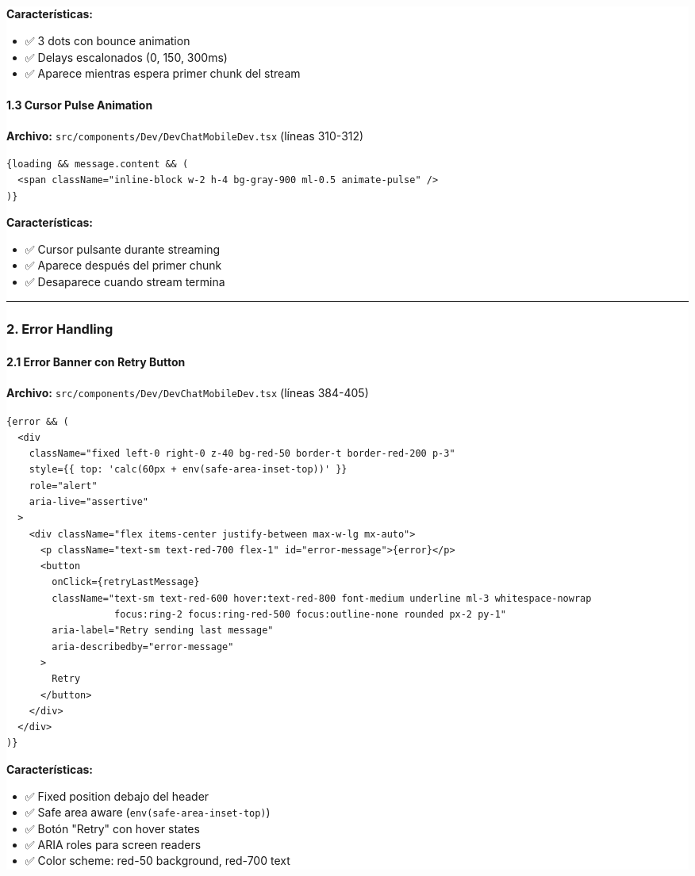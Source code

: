 **Características:**
- ✅ 3 dots con bounce animation
- ✅ Delays escalonados (0, 150, 300ms)
- ✅ Aparece mientras espera primer chunk del stream

#### 1.3 Cursor Pulse Animation
**Archivo:** `src/components/Dev/DevChatMobileDev.tsx` (líneas 310-312)

```tsx
{loading && message.content && (
  <span className="inline-block w-2 h-4 bg-gray-900 ml-0.5 animate-pulse" />
)}
```

**Características:**
- ✅ Cursor pulsante durante streaming
- ✅ Aparece después del primer chunk
- ✅ Desaparece cuando stream termina

---

### 2. Error Handling

#### 2.1 Error Banner con Retry Button
**Archivo:** `src/components/Dev/DevChatMobileDev.tsx` (líneas 384-405)

```tsx
{error && (
  <div
    className="fixed left-0 right-0 z-40 bg-red-50 border-t border-red-200 p-3"
    style={{ top: 'calc(60px + env(safe-area-inset-top))' }}
    role="alert"
    aria-live="assertive"
  >
    <div className="flex items-center justify-between max-w-lg mx-auto">
      <p className="text-sm text-red-700 flex-1" id="error-message">{error}</p>
      <button
        onClick={retryLastMessage}
        className="text-sm text-red-600 hover:text-red-800 font-medium underline ml-3 whitespace-nowrap
                   focus:ring-2 focus:ring-red-500 focus:outline-none rounded px-2 py-1"
        aria-label="Retry sending last message"
        aria-describedby="error-message"
      >
        Retry
      </button>
    </div>
  </div>
)}
```

**Características:**
- ✅ Fixed position debajo del header
- ✅ Safe area aware (`env(safe-area-inset-top)`)
- ✅ Botón "Retry" con hover states
- ✅ ARIA roles para screen readers
- ✅ Color scheme: red-50 background, red-700 text
